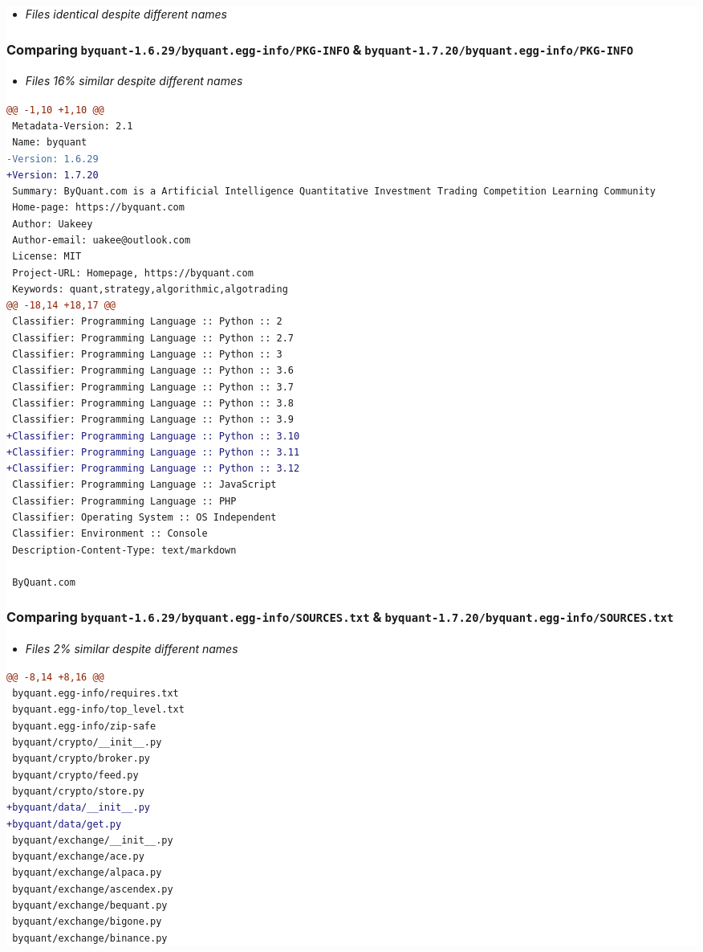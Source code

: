  * *Files identical despite different names*

### Comparing `byquant-1.6.29/byquant.egg-info/PKG-INFO` & `byquant-1.7.20/byquant.egg-info/PKG-INFO`

 * *Files 16% similar despite different names*

```diff
@@ -1,10 +1,10 @@
 Metadata-Version: 2.1
 Name: byquant
-Version: 1.6.29
+Version: 1.7.20
 Summary: ByQuant.com is a Artificial Intelligence Quantitative Investment Trading Competition Learning Community
 Home-page: https://byquant.com
 Author: Uakeey
 Author-email: uakee@outlook.com
 License: MIT
 Project-URL: Homepage, https://byquant.com
 Keywords: quant,strategy,algorithmic,algotrading
@@ -18,14 +18,17 @@
 Classifier: Programming Language :: Python :: 2
 Classifier: Programming Language :: Python :: 2.7
 Classifier: Programming Language :: Python :: 3
 Classifier: Programming Language :: Python :: 3.6
 Classifier: Programming Language :: Python :: 3.7
 Classifier: Programming Language :: Python :: 3.8
 Classifier: Programming Language :: Python :: 3.9
+Classifier: Programming Language :: Python :: 3.10
+Classifier: Programming Language :: Python :: 3.11
+Classifier: Programming Language :: Python :: 3.12
 Classifier: Programming Language :: JavaScript
 Classifier: Programming Language :: PHP
 Classifier: Operating System :: OS Independent
 Classifier: Environment :: Console
 Description-Content-Type: text/markdown
 
 ByQuant.com
```

### Comparing `byquant-1.6.29/byquant.egg-info/SOURCES.txt` & `byquant-1.7.20/byquant.egg-info/SOURCES.txt`

 * *Files 2% similar despite different names*

```diff
@@ -8,14 +8,16 @@
 byquant.egg-info/requires.txt
 byquant.egg-info/top_level.txt
 byquant.egg-info/zip-safe
 byquant/crypto/__init__.py
 byquant/crypto/broker.py
 byquant/crypto/feed.py
 byquant/crypto/store.py
+byquant/data/__init__.py
+byquant/data/get.py
 byquant/exchange/__init__.py
 byquant/exchange/ace.py
 byquant/exchange/alpaca.py
 byquant/exchange/ascendex.py
 byquant/exchange/bequant.py
 byquant/exchange/bigone.py
 byquant/exchange/binance.py
```
